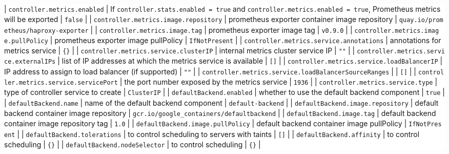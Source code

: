 | `controller.metrics.enabled`                               | If `controller.stats.enabled = true` and `controller.metrics.enabled = true`, Prometheus metrics will be exported                                                                                | `false`                                   |
| `controller.metrics.image.repository`                      | prometheus exporter container image repository                                                                                                                                                   | `quay.io/prometheus/haproxy-exporter`     |
| `controller.metrics.image.tag`                             | prometheus exporter image tag                                                                                                                                                                    | `v0.9.0`                                  |
| `controller.metrics.image.pullPolicy`                      | prometheus exporter image pullPolicy                                                                                                                                                             | `IfNotPresent`                            |
| `controller.metrics.service.annotations`                   | annotations for metrics service                                                                                                                                                                  | `{}`                                      |
| `controller.metrics.service.clusterIP`                     | internal metrics cluster service IP                                                                                                                                                              | `""`                                      |
| `controller.metrics.service.externalIPs`                   | list of IP addresses at which the metrics service is available                                                                                                                                   | `[]`                                      |
| `controller.metrics.service.loadBalancerIP`                | IP address to assign to load balancer (if supported)                                                                                                                                             | `""`                                      |
| `controller.metrics.service.loadBalancerSourceRanges`      |                                                                                                                                                                                                  | `[]`                                      |
| `controller.metrics.service.servicePort`                   | the port number exposed by the metrics service                                                                                                                                                   | `1936`                                    |
| `controller.metrics.service.type`                          | type of controller service to create                                                                                                                                                             | `ClusterIP`                               |
| `defaultBackend.enabled`                                   | whether to use the default backend component                                                                                                                                                     | `true`                                    |
| `defaultBackend.name`                                      | name of the default backend component                                                                                                                                                            | `default-backend`                         |
| `defaultBackend.image.repository`                          | default backend container image repository                                                                                                                                                       | `gcr.io/google_containers/defaultbackend` |
| `defaultBackend.image.tag`                                 | default backend container image repository tag                                                                                                                                                   | `1.0`                                     |
| `defaultBackend.image.pullPolicy`                          | default backend container image pullPolicy                                                                                                                                                       | `IfNotPresent`                            |
| `defaultBackend.tolerations`                               | to control scheduling to servers with taints                                                                                                                                                     | `[]`                                      |
| `defaultBackend.affinity`                                  | to control scheduling                                                                                                                                                                            | `{}`                                      |
| `defaultBackend.nodeSelector`                              | to control scheduling                                                                                                                                                                            | `{}`                                      |